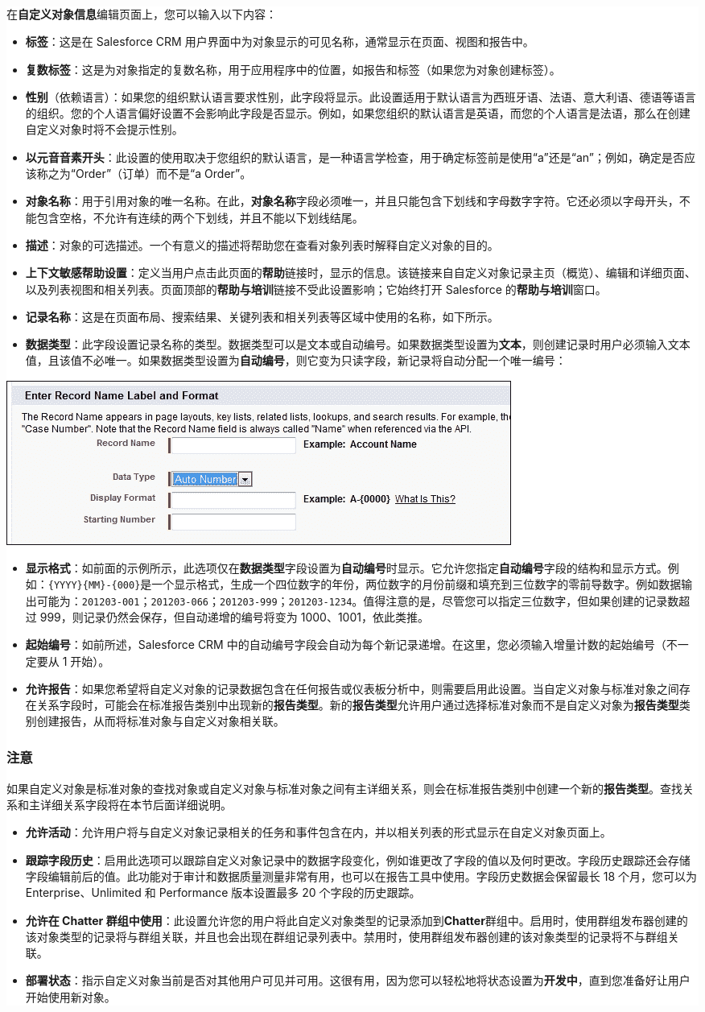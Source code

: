 在**自定义对象信息**编辑页面上，您可以输入以下内容：

+   **标签**：这是在 Salesforce CRM 用户界面中为对象显示的可见名称，通常显示在页面、视图和报告中。

+   **复数标签**：这是为对象指定的复数名称，用于应用程序中的位置，如报告和标签（如果您为对象创建标签）。

+   **性别**（依赖语言）：如果您的组织默认语言要求性别，此字段将显示。此设置适用于默认语言为西班牙语、法语、意大利语、德语等语言的组织。您的个人语言偏好设置不会影响此字段是否显示。例如，如果您组织的默认语言是英语，而您的个人语言是法语，那么在创建自定义对象时将不会提示性别。

+   **以元音音素开头**：此设置的使用取决于您组织的默认语言，是一种语言学检查，用于确定标签前是使用“a”还是“an”；例如，确定是否应该称之为“Order”（订单）而不是“a Order”。

+   **对象名称**：用于引用对象的唯一名称。在此，**对象名称**字段必须唯一，并且只能包含下划线和字母数字字符。它还必须以字母开头，不能包含空格，不允许有连续的两个下划线，并且不能以下划线结尾。

+   **描述**：对象的可选描述。一个有意义的描述将帮助您在查看对象列表时解释自定义对象的目的。

+   **上下文敏感帮助设置**：定义当用户点击此页面的**帮助**链接时，显示的信息。该链接来自自定义对象记录主页（概览）、编辑和详细页面、以及列表视图和相关列表。页面顶部的**帮助与培训**链接不受此设置影响；它始终打开 Salesforce 的**帮助与培训**窗口。

+   **记录名称**：这是在页面布局、搜索结果、关键列表和相关列表等区域中使用的名称，如下所示。

+   **数据类型**：此字段设置记录名称的类型。数据类型可以是文本或自动编号。如果数据类型设置为**文本**，则创建记录时用户必须输入文本值，且该值不必唯一。如果数据类型设置为**自动编号**，则它变为只读字段，新记录将自动分配一个唯一编号：

![创建自定义对象](img/image_03_017.jpg)

+   **显示格式**：如前面的示例所示，此选项仅在**数据类型**字段设置为**自动编号**时显示。它允许您指定**自动编号**字段的结构和显示方式。例如：`{YYYY}{MM}-{000}`是一个显示格式，生成一个四位数字的年份，两位数字的月份前缀和填充到三位数字的零前导数字。例如数据输出可能为：`201203-001`；`201203-066`；`201203-999`；`201203-1234`。值得注意的是，尽管您可以指定三位数字，但如果创建的记录数超过 999，则记录仍然会保存，但自动递增的编号将变为 1000、1001，依此类推。

+   **起始编号**：如前所述，Salesforce CRM 中的自动编号字段会自动为每个新记录递增。在这里，您必须输入增量计数的起始编号（不一定要从 1 开始）。

+   **允许报告**：如果您希望将自定义对象的记录数据包含在任何报告或仪表板分析中，则需要启用此设置。当自定义对象与标准对象之间存在关系字段时，可能会在标准报告类别中出现新的**报告类型**。新的**报告类型**允许用户通过选择标准对象而不是自定义对象为**报告类型**类别创建报告，从而将标准对象与自定义对象相关联。

### 注意

如果自定义对象是标准对象的查找对象或自定义对象与标准对象之间有主详细关系，则会在标准报告类别中创建一个新的**报告类型**。查找关系和主详细关系字段将在本节后面详细说明。

+   **允许活动**：允许用户将与自定义对象记录相关的任务和事件包含在内，并以相关列表的形式显示在自定义对象页面上。

+   **跟踪字段历史**：启用此选项可以跟踪自定义对象记录中的数据字段变化，例如谁更改了字段的值以及何时更改。字段历史跟踪还会存储字段编辑前后的值。此功能对于审计和数据质量测量非常有用，也可以在报告工具中使用。字段历史数据会保留最长 18 个月，您可以为 Enterprise、Unlimited 和 Performance 版本设置最多 20 个字段的历史跟踪。

+   **允许在 Chatter 群组中使用**：此设置允许您的用户将此自定义对象类型的记录添加到**Chatter**群组中。启用时，使用群组发布器创建的该对象类型的记录将与群组关联，并且也会出现在群组记录列表中。禁用时，使用群组发布器创建的该对象类型的记录将不与群组关联。

+   **部署状态**：指示自定义对象当前是否对其他用户可见并可用。这很有用，因为您可以轻松地将状态设置为**开发中**，直到您准备好让用户开始使用新对象。
